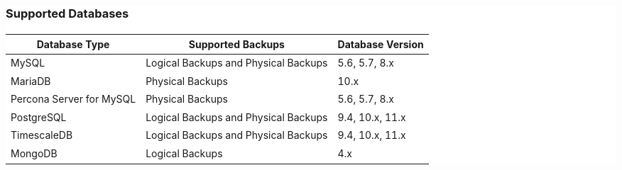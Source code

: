 ### Supported Databases

| Database Type            | Supported Backups                    | Database Version |
|--------------------------|--------------------------------------|------------------|
| MySQL                    | Logical Backups and Physical Backups | 5.6, 5.7, 8.x    |
| MariaDB                  | Physical Backups                     | 10.x             |
| Percona Server for MySQL | Physical Backups                     | 5.6, 5.7, 8.x    |
| PostgreSQL               | Logical Backups and Physical Backups | 9.4, 10.x, 11.x  |
| TimescaleDB              | Logical Backups and Physical Backups | 9.4, 10.x, 11.x  |
| MongoDB                  | Logical Backups                      | 4.x              |

